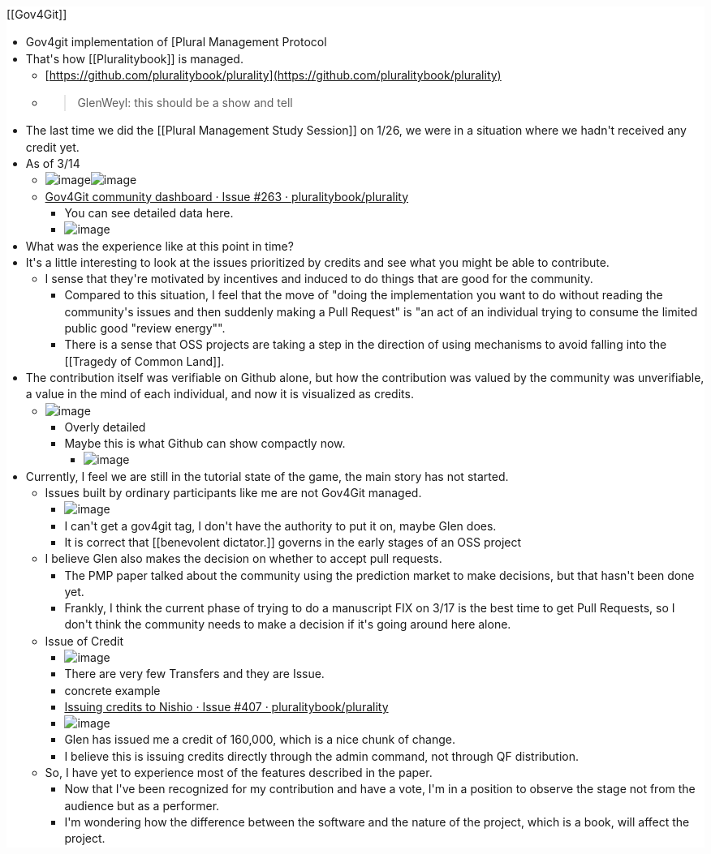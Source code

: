 [[Gov4Git]]
- Gov4git implementation of [Plural Management Protocol
- That's how [[Pluralitybook]] is managed.
    - [https://github.com/pluralitybook/plurality](https://github.com/pluralitybook/plurality)
    - > GlenWeyl: this should be a show and tell
- The last time we did the [[Plural Management Study Session]] on 1/26, we were in a situation where we hadn't received any credit yet.
- As of 3/14
    - ![image](https://gyazo.com/95fbbf520e911fbe17bfc8eb9082966e/thumb/1000)![image](https://gyazo.com/f4151b037a85c47fbd64622a3382f950/thumb/1000)
    - [Gov4Git community dashboard · Issue #263 · pluralitybook/plurality](https://github.com/pluralitybook/plurality/issues/263)
        - You can see detailed data here.
        - ![image](https://gyazo.com/29332ba1f6dc173fa8d028a85a83e44f/thumb/1000)
- What was the experience like at this point in time?
- It's a little interesting to look at the issues prioritized by credits and see what you might be able to contribute.
    - I sense that they're motivated by incentives and induced to do things that are good for the community.
        - Compared to this situation, I feel that the move of "doing the implementation you want to do without reading the community's issues and then suddenly making a Pull Request" is "an act of an individual trying to consume the limited public good "review energy"".
        - There is a sense that OSS projects are taking a step in the direction of using mechanisms to avoid falling into the [[Tragedy of Common Land]].
- The contribution itself was verifiable on Github alone, but how the contribution was valued by the community was unverifiable, a value in the mind of each individual, and now it is visualized as credits.
    - ![image](https://gyazo.com/839a476c8d02d070eb97787dfaa21805/thumb/1000)
        - Overly detailed
        - Maybe this is what Github can show compactly now.
            - ![image](https://gyazo.com/af8b72f00f15905925e69421643e08d6/thumb/1000)
- Currently, I feel we are still in the tutorial state of the game, the main story has not started.
    - Issues built by ordinary participants like me are not Gov4Git managed.
        - ![image](https://gyazo.com/265aff1817b1e1051ef2f641002b016c/thumb/1000)
        - I can't get a gov4git tag, I don't have the authority to put it on, maybe Glen does.
        - It is correct that [[benevolent dictator.]] governs in the early stages of an OSS project
    - I believe Glen also makes the decision on whether to accept pull requests.
        - The PMP paper talked about the community using the prediction market to make decisions, but that hasn't been done yet.
        - Frankly, I think the current phase of trying to do a manuscript FIX on 3/17 is the best time to get Pull Requests, so I don't think the community needs to make a decision if it's going around here alone.
    - Issue of Credit
        - ![image](https://gyazo.com/f53f4833228a3ae4bc0a0b7a64e24d0d/thumb/1000)
        - There are very few Transfers and they are Issue.
        - concrete example
        - [Issuing credits to Nishio · Issue #407 · pluralitybook/plurality](https://github.com/pluralitybook/plurality/issues/407)
        - ![image](https://gyazo.com/1fa07a34d20d8b86fc69689a5cddd048/thumb/1000)
        - Glen has issued me a credit of 160,000, which is a nice chunk of change.
        - I believe this is issuing credits directly through the admin command, not through QF distribution.
    - So, I have yet to experience most of the features described in the paper.
        - Now that I've been recognized for my contribution and have a vote, I'm in a position to observe the stage not from the audience but as a performer.
        - I'm wondering how the difference between the software and the nature of the project, which is a book, will affect the project.
